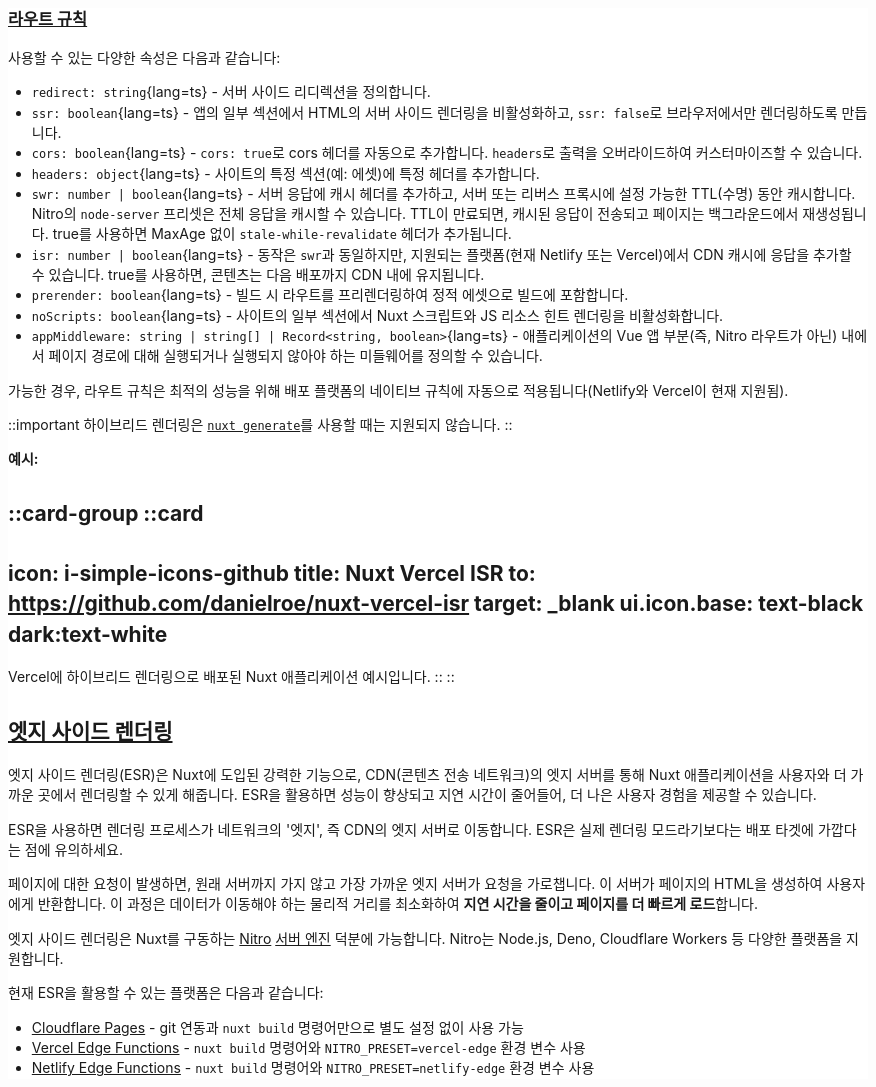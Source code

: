 ### [라우트 규칙](#route-rules)

사용할 수 있는 다양한 속성은 다음과 같습니다:
- `redirect: string`{lang=ts} - 서버 사이드 리디렉션을 정의합니다.
- `ssr: boolean`{lang=ts} - 앱의 일부 섹션에서 HTML의 서버 사이드 렌더링을 비활성화하고, `ssr: false`로 브라우저에서만 렌더링하도록 만듭니다.
- `cors: boolean`{lang=ts} - `cors: true`로 cors 헤더를 자동으로 추가합니다. `headers`로 출력을 오버라이드하여 커스터마이즈할 수 있습니다.
- `headers: object`{lang=ts} - 사이트의 특정 섹션(예: 에셋)에 특정 헤더를 추가합니다.
- `swr: number | boolean`{lang=ts} - 서버 응답에 캐시 헤더를 추가하고, 서버 또는 리버스 프록시에 설정 가능한 TTL(수명) 동안 캐시합니다. Nitro의 `node-server` 프리셋은 전체 응답을 캐시할 수 있습니다. TTL이 만료되면, 캐시된 응답이 전송되고 페이지는 백그라운드에서 재생성됩니다. true를 사용하면 MaxAge 없이 `stale-while-revalidate` 헤더가 추가됩니다.
- `isr: number | boolean`{lang=ts} - 동작은 `swr`과 동일하지만, 지원되는 플랫폼(현재 Netlify 또는 Vercel)에서 CDN 캐시에 응답을 추가할 수 있습니다. true를 사용하면, 콘텐츠는 다음 배포까지 CDN 내에 유지됩니다.
- `prerender: boolean`{lang=ts} - 빌드 시 라우트를 프리렌더링하여 정적 에셋으로 빌드에 포함합니다.
- `noScripts: boolean`{lang=ts} - 사이트의 일부 섹션에서 Nuxt 스크립트와 JS 리소스 힌트 렌더링을 비활성화합니다.
- `appMiddleware: string | string[] | Record<string, boolean>`{lang=ts} - 애플리케이션의 Vue 앱 부분(즉, Nitro 라우트가 아닌) 내에서 페이지 경로에 대해 실행되거나 실행되지 않아야 하는 미들웨어를 정의할 수 있습니다.

가능한 경우, 라우트 규칙은 최적의 성능을 위해 배포 플랫폼의 네이티브 규칙에 자동으로 적용됩니다(Netlify와 Vercel이 현재 지원됨).

::important
하이브리드 렌더링은 [`nuxt generate`](/docs/api/commands/generate)를 사용할 때는 지원되지 않습니다.
::

**예시:**

::card-group
  ::card
  ---
  icon: i-simple-icons-github
  title: Nuxt Vercel ISR
  to: https://github.com/danielroe/nuxt-vercel-isr
  target: _blank
  ui.icon.base: text-black dark:text-white
  ---
  Vercel에 하이브리드 렌더링으로 배포된 Nuxt 애플리케이션 예시입니다.
  ::
::

## [엣지 사이드 렌더링](#edge-side-rendering)

엣지 사이드 렌더링(ESR)은 Nuxt에 도입된 강력한 기능으로, CDN(콘텐츠 전송 네트워크)의 엣지 서버를 통해 Nuxt 애플리케이션을 사용자와 더 가까운 곳에서 렌더링할 수 있게 해줍니다. ESR을 활용하면 성능이 향상되고 지연 시간이 줄어들어, 더 나은 사용자 경험을 제공할 수 있습니다.

ESR을 사용하면 렌더링 프로세스가 네트워크의 '엣지', 즉 CDN의 엣지 서버로 이동합니다. ESR은 실제 렌더링 모드라기보다는 배포 타겟에 가깝다는 점에 유의하세요.

페이지에 대한 요청이 발생하면, 원래 서버까지 가지 않고 가장 가까운 엣지 서버가 요청을 가로챕니다. 이 서버가 페이지의 HTML을 생성하여 사용자에게 반환합니다. 이 과정은 데이터가 이동해야 하는 물리적 거리를 최소화하여 **지연 시간을 줄이고 페이지를 더 빠르게 로드**합니다.

엣지 사이드 렌더링은 Nuxt를 구동하는 [Nitro](https://nitro.build/) [서버 엔진](/docs/guide/concepts/server-engine) 덕분에 가능합니다. Nitro는 Node.js, Deno, Cloudflare Workers 등 다양한 플랫폼을 지원합니다.

현재 ESR을 활용할 수 있는 플랫폼은 다음과 같습니다:
- [Cloudflare Pages](https://pages.cloudflare.com) - git 연동과 `nuxt build` 명령어만으로 별도 설정 없이 사용 가능
- [Vercel Edge Functions](https://vercel.com/features/edge-functions) - `nuxt build` 명령어와 `NITRO_PRESET=vercel-edge` 환경 변수 사용
- [Netlify Edge Functions](https://www.netlify.com/products/#netlify-edge-functions) - `nuxt build` 명령어와 `NITRO_PRESET=netlify-edge` 환경 변수 사용

